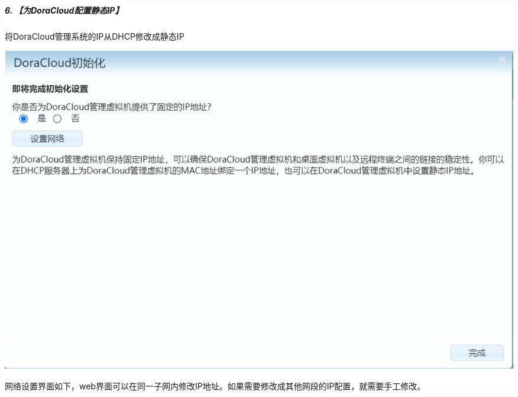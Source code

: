 ##### 6. 【为DoraCloud配置静态IP】

将DoraCloud管理系统的IP从DHCP修改成静态IP

![输入图片说明](images/setup10.png?width=700px)

网络设置界面如下，web界面可以在同一子网内修改IP地址。如果需要修改成其他网段的IP配置，就需要手工修改。

